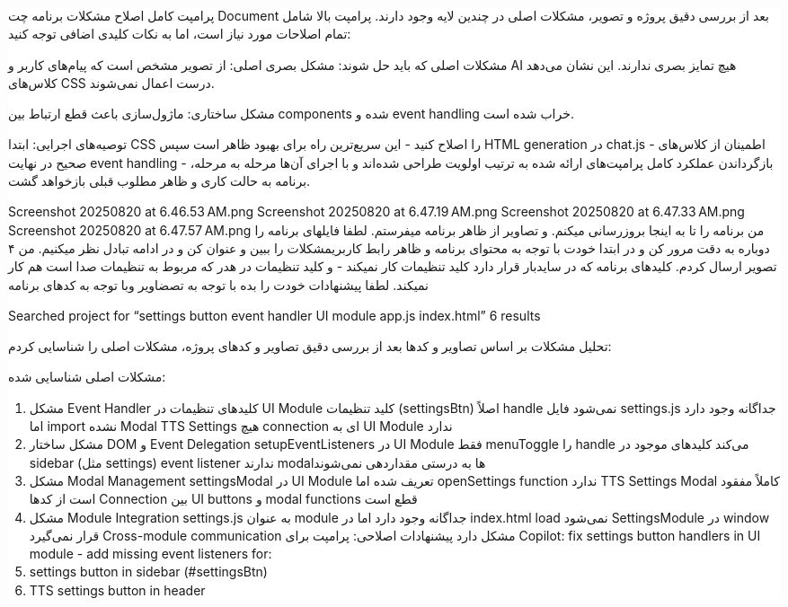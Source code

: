 
پرامپت کامل اصلاح مشکلات برنامه چت
Document 
بعد از بررسی دقیق پروژه و تصویر، مشکلات اصلی در چندین لایه وجود دارند. پرامپت بالا شامل تمام اصلاحات مورد نیاز است، اما به نکات کلیدی اضافی توجه کنید:

مشکلات اصلی که باید حل شوند:
مشکل بصری اصلی:
از تصویر مشخص است که پیام‌های کاربر و AI هیچ تمایز بصری ندارند. این نشان می‌دهد کلاس‌های CSS درست اعمال نمی‌شوند.

مشکل ساختاری:
ماژول‌سازی باعث قطع ارتباط بین components شده و event handling خراب شده است.

توصیه‌های اجرایی:
ابتدا CSS را اصلاح کنید - این سریع‌ترین راه برای بهبود ظاهر است
سپس HTML generation در chat.js - اطمینان از کلاس‌های صحیح
در نهایت event handling - بازگرداندن عملکرد کامل
پرامپت‌های ارائه شده به ترتیب اولویت طراحی شده‌اند و با اجرای آن‌ها مرحله به مرحله، برنامه به حالت کاری و ظاهر مطلوب قبلی بازخواهد گشت.




Screenshot 20250820 at 6.46.53 AM.png
Screenshot 20250820 at 6.47.19 AM.png
Screenshot 20250820 at 6.47.33 AM.png
Screenshot 20250820 at 6.47.57 AM.png
من برنامه را تا به اینجا بروزرسانی میکنم. و تصاویر از ظاهر برنامه میفرستم.
لطفا فایلهای برنامه را دوباره به دقت مرور کن و در ابتدا خودت با توجه به محتوای برنامه و ظاهر رابط کاربریمشکلات را ببین و عنوان کن و در ادامه تبادل نظر میکنیم.
من ۴ تصویر ارسال کردم.
کلیدهای برنامه که در سایدبار قرار دارد کلید تنظیمات کار نمیکند - و کلید تنظیمات در هدر که مربوط به تنظیمات صدا است هم کار نمیکند.
لطفا پیشنهادات خودت را بده با توجه به تصضاویر وبا توجه به کدهای برنامه


Searched project for “settings button event handler UI module app.js index.html”
6 results









تحلیل مشکلات بر اساس تصاویر و کدها
بعد از بررسی دقیق تصاویر و کدهای پروژه، مشکلات اصلی را شناسایی کردم:

مشکلات اصلی شناسایی شده:
1. مشکل Event Handler کلیدهای تنظیمات
در UI Module کلید تنظیمات (settingsBtn) اصلاً handle نمی‌شود
فایل settings.js جداگانه وجود دارد اما import نشده
Modal TTS Settings هیچ connection ای به UI Module ندارد
2. مشکل ساختار DOM و Event Delegation
setupEventListeners در UI Module فقط menuToggle را handle می‌کند
کلیدهای موجود در sidebar (مثل settings) event listener ندارند
modalها به درستی مقداردهی نمی‌شوند
3. مشکل Modal Management
settingsModal در UI Module تعریف شده اما openSettings function ندارد
TTS Settings Modal کاملاً مفقود است از کدها
Connection بین UI buttons و modal functions قطع است
4. مشکل Module Integration
settings.js به عنوان module جداگانه وجود دارد اما در index.html load نمی‌شود
SettingsModule در window قرار نمی‌گیرد
Cross-module communication مشکل دارد
پیشنهادات اصلاحی:
پرامپت برای Copilot:
fix settings button handlers in UI module - add missing event listeners for:
1. settings button in sidebar (#settingsBtn) 
2. TTS settings button in header